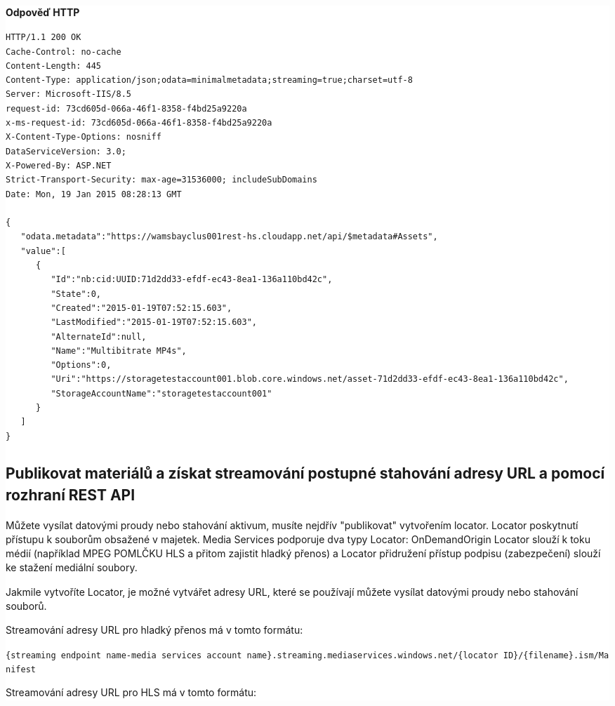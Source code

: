 
**Odpověď HTTP**

    HTTP/1.1 200 OK
    Cache-Control: no-cache
    Content-Length: 445
    Content-Type: application/json;odata=minimalmetadata;streaming=true;charset=utf-8
    Server: Microsoft-IIS/8.5
    request-id: 73cd605d-066a-46f1-8358-f4bd25a9220a
    x-ms-request-id: 73cd605d-066a-46f1-8358-f4bd25a9220a
    X-Content-Type-Options: nosniff
    DataServiceVersion: 3.0;
    X-Powered-By: ASP.NET
    Strict-Transport-Security: max-age=31536000; includeSubDomains
    Date: Mon, 19 Jan 2015 08:28:13 GMT
        
    {  
       "odata.metadata":"https://wamsbayclus001rest-hs.cloudapp.net/api/$metadata#Assets",
       "value":[  
          {  
             "Id":"nb:cid:UUID:71d2dd33-efdf-ec43-8ea1-136a110bd42c",
             "State":0,
             "Created":"2015-01-19T07:52:15.603",
             "LastModified":"2015-01-19T07:52:15.603",
             "AlternateId":null,
             "Name":"Multibitrate MP4s",
             "Options":0,
             "Uri":"https://storagetestaccount001.blob.core.windows.net/asset-71d2dd33-efdf-ec43-8ea1-136a110bd42c",
             "StorageAccountName":"storagetestaccount001"
          }
       ]
    }



## <a id="publish_get_urls"></a>Publikovat materiálů a získat streamování postupné stahování adresy URL a pomocí rozhraní REST API

Můžete vysílat datovými proudy nebo stahování aktivum, musíte nejdřív "publikovat" vytvořením locator. Locator poskytnutí přístupu k souborům obsažené v majetek. Media Services podporuje dva typy Locator: OnDemandOrigin Locator slouží k toku médií (například MPEG POMLČKU HLS a přitom zajistit hladký přenos) a Locator přidružení přístup podpisu (zabezpečení) slouží ke stažení mediální soubory.

Jakmile vytvoříte Locator, je možné vytvářet adresy URL, které se používají můžete vysílat datovými proudy nebo stahování souborů. 


Streamování adresy URL pro hladký přenos má v tomto formátu:

    {streaming endpoint name-media services account name}.streaming.mediaservices.windows.net/{locator ID}/{filename}.ism/Manifest

Streamování adresy URL pro HLS má v tomto formátu:
